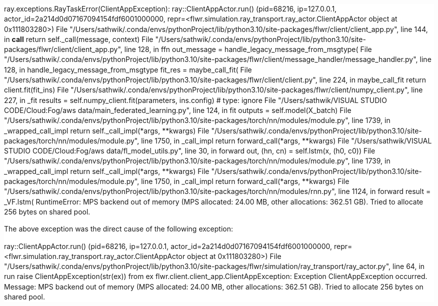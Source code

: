 ray.exceptions.RayTaskError(ClientAppException): ray::ClientAppActor.run() (pid=68216, ip=127.0.0.1, actor_id=2a214d0d07167094154fdf6001000000, repr=<flwr.simulation.ray_transport.ray_actor.ClientAppActor object at 0x111803280>)
  File "/Users/sathwik/.conda/envs/pythonProject/lib/python3.10/site-packages/flwr/client/client_app.py", line 144, in __call__
    return self._call(message, context)
  File "/Users/sathwik/.conda/envs/pythonProject/lib/python3.10/site-packages/flwr/client/client_app.py", line 128, in ffn
    out_message = handle_legacy_message_from_msgtype(
  File "/Users/sathwik/.conda/envs/pythonProject/lib/python3.10/site-packages/flwr/client/message_handler/message_handler.py", line 128, in handle_legacy_message_from_msgtype
    fit_res = maybe_call_fit(
  File "/Users/sathwik/.conda/envs/pythonProject/lib/python3.10/site-packages/flwr/client/client.py", line 224, in maybe_call_fit
    return client.fit(fit_ins)
  File "/Users/sathwik/.conda/envs/pythonProject/lib/python3.10/site-packages/flwr/client/numpy_client.py", line 227, in _fit
    results = self.numpy_client.fit(parameters, ins.config)  # type: ignore
  File "/Users/sathwik/VISUAL STUDIO CODE/Cloud:Fog/aws data/main_federated_learning.py", line 124, in fit
    outputs = self.model(X_batch)
  File "/Users/sathwik/.conda/envs/pythonProject/lib/python3.10/site-packages/torch/nn/modules/module.py", line 1739, in _wrapped_call_impl
    return self._call_impl(*args, **kwargs)
  File "/Users/sathwik/.conda/envs/pythonProject/lib/python3.10/site-packages/torch/nn/modules/module.py", line 1750, in _call_impl
    return forward_call(*args, **kwargs)
  File "/Users/sathwik/VISUAL STUDIO CODE/Cloud:Fog/aws data/fl_model_utils.py", line 30, in forward
    out, (hn, cn) = self.lstm(x, (h0, c0))
  File "/Users/sathwik/.conda/envs/pythonProject/lib/python3.10/site-packages/torch/nn/modules/module.py", line 1739, in _wrapped_call_impl
    return self._call_impl(*args, **kwargs)
  File "/Users/sathwik/.conda/envs/pythonProject/lib/python3.10/site-packages/torch/nn/modules/module.py", line 1750, in _call_impl
    return forward_call(*args, **kwargs)
  File "/Users/sathwik/.conda/envs/pythonProject/lib/python3.10/site-packages/torch/nn/modules/rnn.py", line 1124, in forward
    result = _VF.lstm(
RuntimeError: MPS backend out of memory (MPS allocated: 24.00 MB, other allocations: 362.51 GB). Tried to allocate 256 bytes on shared pool.

The above exception was the direct cause of the following exception:

ray::ClientAppActor.run() (pid=68216, ip=127.0.0.1, actor_id=2a214d0d07167094154fdf6001000000, repr=<flwr.simulation.ray_transport.ray_actor.ClientAppActor object at 0x111803280>)
  File "/Users/sathwik/.conda/envs/pythonProject/lib/python3.10/site-packages/flwr/simulation/ray_transport/ray_actor.py", line 64, in run
    raise ClientAppException(str(ex)) from ex
flwr.client.client_app.ClientAppException: 
Exception ClientAppException occurred. Message: MPS backend out of memory (MPS allocated: 24.00 MB, other allocations: 362.51 GB). Tried to allocate 256 bytes on shared pool.
